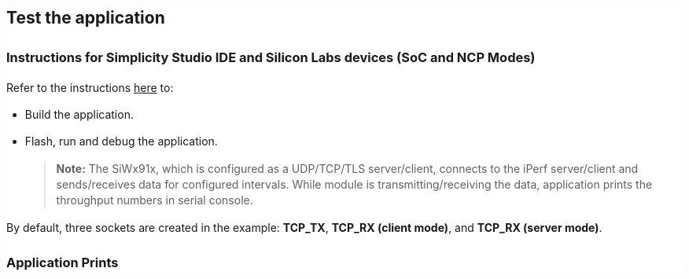 ## Test the application

### Instructions for Simplicity Studio IDE and Silicon Labs devices (SoC and NCP Modes)

Refer to the instructions [here](https://docs.silabs.com/wiseconnect/latest/wiseconnect-getting-started/) to:

- Build the application.
- Flash, run and debug the application.

  > **Note:** The SiWx91x, which is configured as a UDP/TCP/TLS server/client, connects to the iPerf server/client and sends/receives data for configured intervals. While module is transmitting/receiving the data, application prints the throughput numbers in serial console.
  
By default, three sockets are created in the example: **TCP_TX**, **TCP_RX (client mode)**, and **TCP_RX (server mode)**.

### Application Prints
